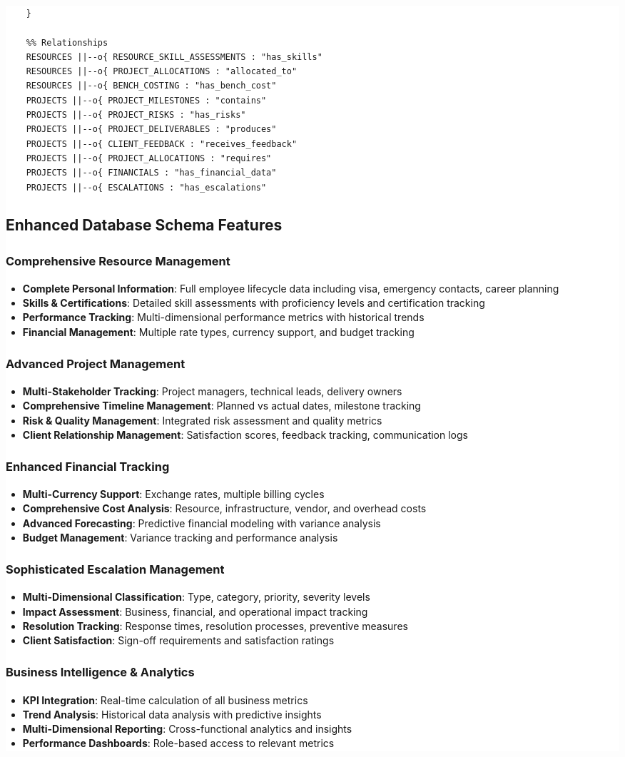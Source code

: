 ```mermaid
    }

    %% Relationships
    RESOURCES ||--o{ RESOURCE_SKILL_ASSESSMENTS : "has_skills"
    RESOURCES ||--o{ PROJECT_ALLOCATIONS : "allocated_to"
    RESOURCES ||--o{ BENCH_COSTING : "has_bench_cost"
    PROJECTS ||--o{ PROJECT_MILESTONES : "contains"
    PROJECTS ||--o{ PROJECT_RISKS : "has_risks"
    PROJECTS ||--o{ PROJECT_DELIVERABLES : "produces"
    PROJECTS ||--o{ CLIENT_FEEDBACK : "receives_feedback"
    PROJECTS ||--o{ PROJECT_ALLOCATIONS : "requires"
    PROJECTS ||--o{ FINANCIALS : "has_financial_data"
    PROJECTS ||--o{ ESCALATIONS : "has_escalations"
```

## Enhanced Database Schema Features

### Comprehensive Resource Management
- **Complete Personal Information**: Full employee lifecycle data including visa, emergency contacts, career planning
- **Skills & Certifications**: Detailed skill assessments with proficiency levels and certification tracking
- **Performance Tracking**: Multi-dimensional performance metrics with historical trends
- **Financial Management**: Multiple rate types, currency support, and budget tracking

### Advanced Project Management
- **Multi-Stakeholder Tracking**: Project managers, technical leads, delivery owners
- **Comprehensive Timeline Management**: Planned vs actual dates, milestone tracking
- **Risk & Quality Management**: Integrated risk assessment and quality metrics
- **Client Relationship Management**: Satisfaction scores, feedback tracking, communication logs

### Enhanced Financial Tracking
- **Multi-Currency Support**: Exchange rates, multiple billing cycles
- **Comprehensive Cost Analysis**: Resource, infrastructure, vendor, and overhead costs
- **Advanced Forecasting**: Predictive financial modeling with variance analysis
- **Budget Management**: Variance tracking and performance analysis

### Sophisticated Escalation Management
- **Multi-Dimensional Classification**: Type, category, priority, severity levels
- **Impact Assessment**: Business, financial, and operational impact tracking
- **Resolution Tracking**: Response times, resolution processes, preventive measures
- **Client Satisfaction**: Sign-off requirements and satisfaction ratings

### Business Intelligence & Analytics
- **KPI Integration**: Real-time calculation of all business metrics
- **Trend Analysis**: Historical data analysis with predictive insights
- **Multi-Dimensional Reporting**: Cross-functional analytics and insights
- **Performance Dashboards**: Role-based access to relevant metrics
